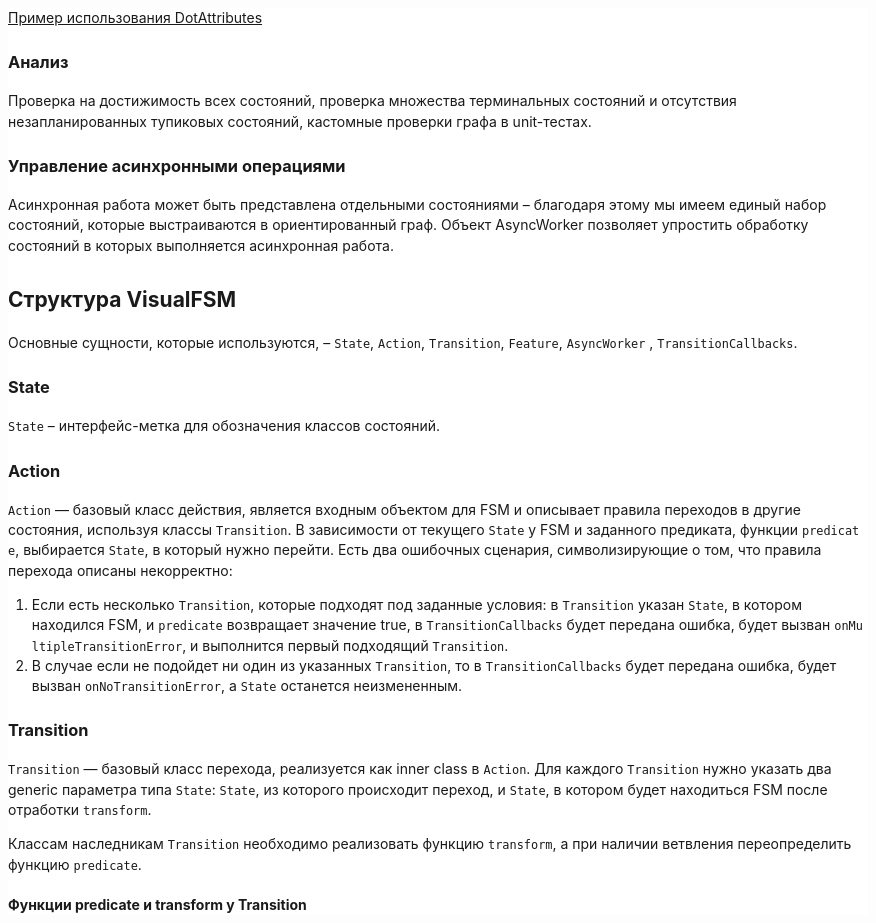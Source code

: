 [Пример использования DotAttributes](https://github.com/Kontur-Mobile/VisualFSM-Sample-Android/blob/main/app/src/test/java/ru/kontur/mobile/visualfsm/sample_android/AuthFSMTests.kt)

### Анализ

Проверка на достижимость всех состояний, проверка множества терминальных состояний и отсутствия
незапланированных тупиковых состояний, кастомные проверки графа в unit-тестах.

### Управление асинхронными операциями

Асинхронная работа может быть представлена отдельными состояниями – благодаря этому мы имеем единый
набор состояний, которые выстраиваются в ориентированный граф.
Объект AsyncWorker позволяет упростить обработку состояний в которых выполняется асинхронная работа.

## Структура VisualFSM

Основные сущности, которые используются, – `State`, `Action`, `Transition`, `Feature`, `AsyncWorker`
, `TransitionCallbacks`.

### State

`State` – интерфейс-метка для обозначения классов состояний.

### Action

`Action` — базовый класс действия, является входным объектом для FSM и описывает правила переходов в
другие состояния, используя классы `Transition`. В зависимости от текущего `State` у FSM и заданного
предиката, функции `predicate`, выбирается `State`, в который нужно перейти. Есть два ошибочных
сценария, символизирующие о том, что правила перехода описаны некорректно:

1. Если есть несколько `Transition`, которые подходят под заданные условия: в `Transition` указан
   `State`, в котором находился FSM, и `predicate` возвращает значение true, в `TransitionCallbacks`
   будет передана ошибка, будет вызван `onMultipleTransitionError`, и выполнится первый
   подходящий `Transition`.
2. В случае если не подойдет ни один из указанных `Transition`, то в `TransitionCallbacks` будет
   передана ошибка, будет вызван `onNoTransitionError`, а `State` останется неизмененным.

### Transition

`Transition` — базовый класс перехода, реализуется как inner class в `Action`. Для
каждого `Transition` нужно указать два generic параметра типа `State`: `State`, из которого
происходит переход, и `State`, в котором будет находиться FSM после отработки `transform`.

Классам наследникам `Transition` необходимо реализовать функцию `transform`, а при наличии ветвления
переопределить функцию `predicate`.

#### Функции predicate и transform у Transition
